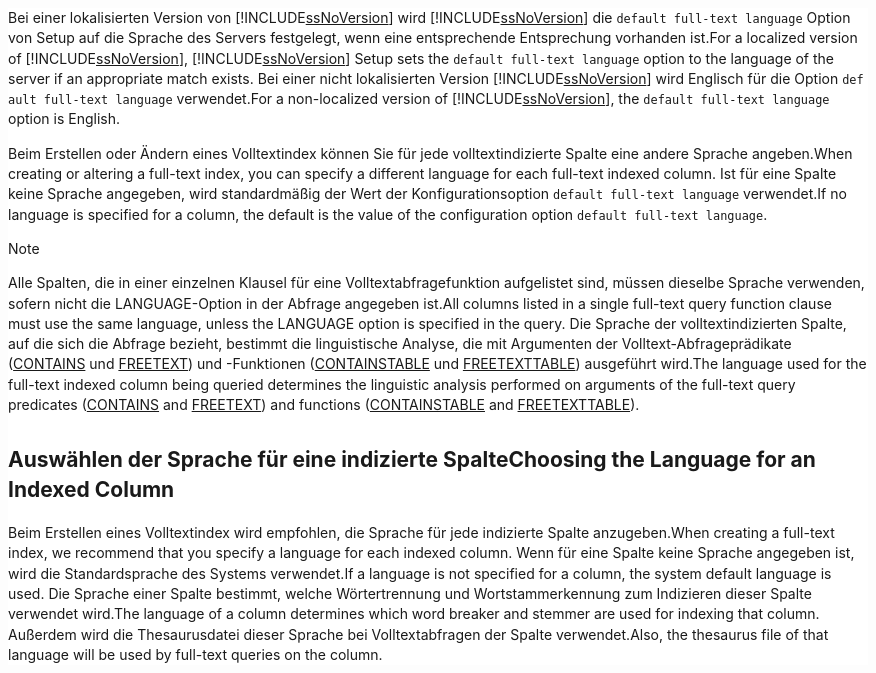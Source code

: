  <span data-ttu-id="d4684-122">Bei einer lokalisierten Version von [!INCLUDE[ssNoVersion](../../includes/ssnoversion-md.md)] wird [!INCLUDE[ssNoVersion](../../includes/ssnoversion-md.md)] die `default full-text language` Option von Setup auf die Sprache des Servers festgelegt, wenn eine entsprechende Entsprechung vorhanden ist.</span><span class="sxs-lookup"><span data-stu-id="d4684-122">For a localized version of [!INCLUDE[ssNoVersion](../../includes/ssnoversion-md.md)], [!INCLUDE[ssNoVersion](../../includes/ssnoversion-md.md)] Setup sets the `default full-text language` option to the language of the server if an appropriate match exists.</span></span> <span data-ttu-id="d4684-123">Bei einer nicht lokalisierten Version [!INCLUDE[ssNoVersion](../../includes/ssnoversion-md.md)] wird Englisch für die Option `default full-text language` verwendet.</span><span class="sxs-lookup"><span data-stu-id="d4684-123">For a non-localized version of [!INCLUDE[ssNoVersion](../../includes/ssnoversion-md.md)], the `default full-text language` option is English.</span></span>  
  
 <span data-ttu-id="d4684-124">Beim Erstellen oder Ändern eines Volltextindex können Sie für jede volltextindizierte Spalte eine andere Sprache angeben.</span><span class="sxs-lookup"><span data-stu-id="d4684-124">When creating or altering a full-text index, you can specify a different language for each full-text indexed column.</span></span> <span data-ttu-id="d4684-125">Ist für eine Spalte keine Sprache angegeben, wird standardmäßig der Wert der Konfigurationsoption `default full-text language` verwendet.</span><span class="sxs-lookup"><span data-stu-id="d4684-125">If no language is specified for a column, the default is the value of the configuration option `default full-text language`.</span></span>  
  
> [!NOTE]  
>  <span data-ttu-id="d4684-126">Alle Spalten, die in einer einzelnen Klausel für eine Volltextabfragefunktion aufgelistet sind, müssen dieselbe Sprache verwenden, sofern nicht die LANGUAGE-Option in der Abfrage angegeben ist.</span><span class="sxs-lookup"><span data-stu-id="d4684-126">All columns listed in a single full-text query function clause must use the same language, unless the LANGUAGE option is specified in the query.</span></span> <span data-ttu-id="d4684-127">Die Sprache der volltextindizierten Spalte, auf die sich die Abfrage bezieht, bestimmt die linguistische Analyse, die mit Argumenten der Volltext-Abfrageprädikate ([CONTAINS](/sql/t-sql/queries/contains-transact-sql) und [FREETEXT](/sql/t-sql/queries/freetext-transact-sql)) und -Funktionen ([CONTAINSTABLE](/sql/relational-databases/system-functions/containstable-transact-sql) und [FREETEXTTABLE](/sql/relational-databases/system-functions/freetexttable-transact-sql)) ausgeführt wird.</span><span class="sxs-lookup"><span data-stu-id="d4684-127">The language used for the full-text indexed column being queried determines the linguistic analysis performed on arguments of the full-text query predicates ([CONTAINS](/sql/t-sql/queries/contains-transact-sql) and [FREETEXT](/sql/t-sql/queries/freetext-transact-sql)) and functions ([CONTAINSTABLE](/sql/relational-databases/system-functions/containstable-transact-sql) and [FREETEXTTABLE](/sql/relational-databases/system-functions/freetexttable-transact-sql)).</span></span>  
  
##  <a name="choosing-the-language-for-an-indexed-column"></a><a name="lang"></a><span data-ttu-id="d4684-128">Auswählen der Sprache für eine indizierte Spalte</span><span class="sxs-lookup"><span data-stu-id="d4684-128">Choosing the Language for an Indexed Column</span></span>  
 <span data-ttu-id="d4684-129">Beim Erstellen eines Volltextindex wird empfohlen, die Sprache für jede indizierte Spalte anzugeben.</span><span class="sxs-lookup"><span data-stu-id="d4684-129">When creating a full-text index, we recommend that you specify a language for each indexed column.</span></span> <span data-ttu-id="d4684-130">Wenn für eine Spalte keine Sprache angegeben ist, wird die Standardsprache des Systems verwendet.</span><span class="sxs-lookup"><span data-stu-id="d4684-130">If a language is not specified for a column, the system default language is used.</span></span> <span data-ttu-id="d4684-131">Die Sprache einer Spalte bestimmt, welche Wörtertrennung und Wortstammerkennung zum Indizieren dieser Spalte verwendet wird.</span><span class="sxs-lookup"><span data-stu-id="d4684-131">The language of a column determines which word breaker and stemmer are used for indexing that column.</span></span> <span data-ttu-id="d4684-132">Außerdem wird die Thesaurusdatei dieser Sprache bei Volltextabfragen der Spalte verwendet.</span><span class="sxs-lookup"><span data-stu-id="d4684-132">Also, the thesaurus file of that language will be used by full-text queries on the column.</span></span>  
  